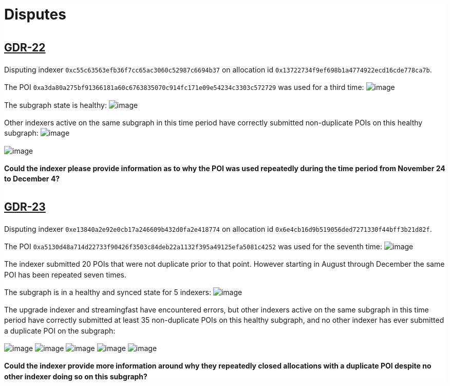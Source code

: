 # Disputes

## [GDR-22](https://forum.thegraph.com/t/request-for-information-about-disputes-gdr-22/6278)

Disputing indexer `0xc55c63563efb36f7cc65ac3060c52987c6694b37` on allocation id `0x13722734f9ef698b1a4774922ecd16cde778ca7b`.

The POI `0xa3da80a275bf91366181a60c6763835070c914fc171e09e54234c3303c572729` was used for a third time:
<img width="1213" alt="image" src="https://github.com/user-attachments/assets/9cc98453-d8cf-4865-8c4c-b53cbfa1939d" />

The subgraph state is healthy:
<img width="1366" alt="image" src="https://github.com/user-attachments/assets/c7d1cb9c-f6ac-42b1-9a21-3be86c9ab3e3" />

Other indexers active on the same subgraph in this time period have correctly submitted non-duplicate POIs on this healthy subgraph:
<img width="1210" alt="image" src="https://github.com/user-attachments/assets/0bc63c3d-9912-438d-bdec-82fd1e11abe0" />

<img width="1212" alt="image" src="https://github.com/user-attachments/assets/270e3c5e-e7e3-44a2-9e98-f35b2b87f11c" />

**Could the indexer please provide information as to why the POI was used repeatedly during the time period from November 24 to December 4?**


## [GDR-23](https://forum.thegraph.com/t/request-for-information-about-disputes-gdr-23/6279)

Disputing indexer `0xe13840a2e92e0cb17a246609b432d0fa2e418774` on allocation id `0x6e4cb16d9b519056ded7271330f44bff3b21d82f`.

The POI `0xa5130d48a714d22733f90426f3503c84deb22a1132f395a49125efa5081c4252` was used for the seventh time:
<img width="1201" alt="image" src="https://github.com/user-attachments/assets/9e432ecf-0049-4579-a8be-7de48a5cdf34" />

The indexer submitted 20 POIs that were not duplicate prior to that point. However starting in August through December the same POI has been repeated seven times.

The subgraph is in a healthy and synced state for 5 indexers:
<img width="1352" alt="image" src="https://github.com/user-attachments/assets/de8723f1-d6db-46cf-8421-e86c563c3a7b" />

The upgrade indexer and streamingfast have encountered errors, but other indexers active on the same subgraph in this time period have correctly submitted at least 35 non-duplicate POIs on this healthy subgraph, and no other indexer has ever submitted a duplicate POI on the subgraph:

<img width="1198" alt="image" src="https://github.com/user-attachments/assets/42422954-0cad-4b7f-a006-739e0c0d03d9" />
<img width="1215" alt="image" src="https://github.com/user-attachments/assets/e53d0a5d-9a2d-4ad5-93ec-f177de30e5e0" />
<img width="1202" alt="image" src="https://github.com/user-attachments/assets/af269fba-d1a1-4672-82da-95390722392d" />
<img width="1204" alt="image" src="https://github.com/user-attachments/assets/8ef9c78c-2c5e-4935-a86d-bce6340b2793" />
<img width="1204" alt="image" src="https://github.com/user-attachments/assets/06d866ac-c1dc-4551-bd27-d222e4e2e7dc" />

**Could the indexer provide more information around why they repeatedly closed allocations with a duplicate POI despite no other indexer doing so on this subgraph?**











